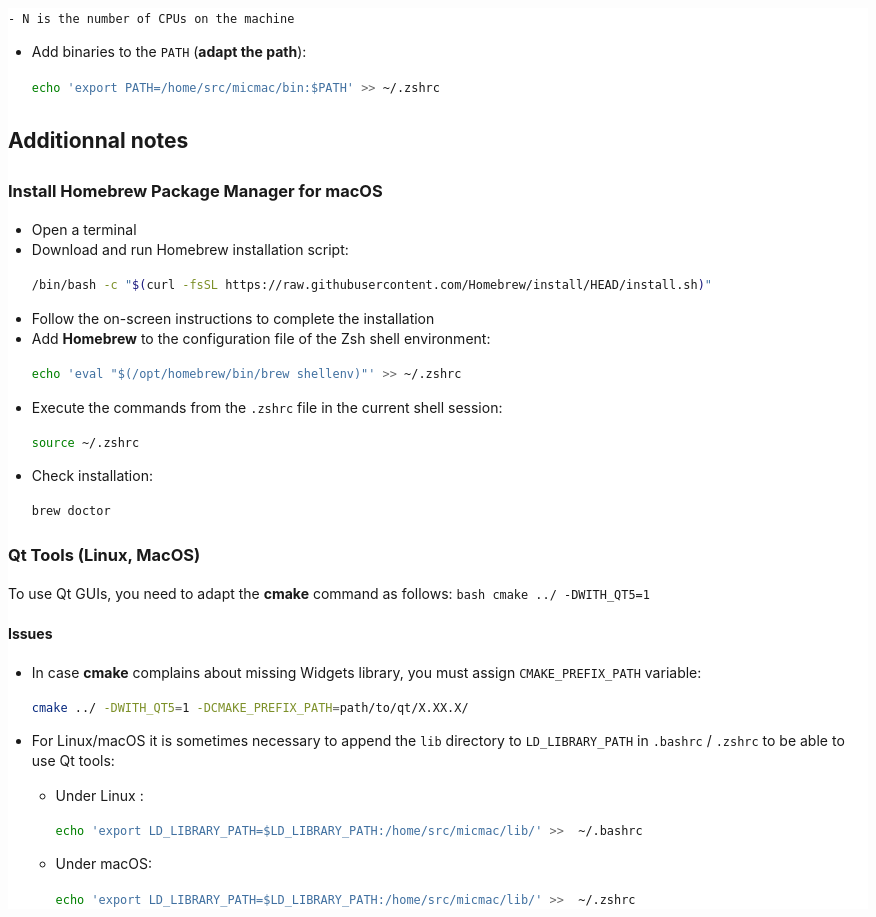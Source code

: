 	- N is the number of CPUs on the machine

- Add binaries to the `PATH` (**adapt the path**):
	```bash
	echo 'export PATH=/home/src/micmac/bin:$PATH' >> ~/.zshrc
	```

## Additionnal notes

### Install Homebrew Package Manager for macOS
- Open a terminal
- Download and run Homebrew installation script:
	```bash
	/bin/bash -c "$(curl -fsSL https://raw.githubusercontent.com/Homebrew/install/HEAD/install.sh)"
	```
- Follow the on-screen instructions to complete the installation
- Add **Homebrew** to the configuration file of the Zsh shell environment:
	```bash
	echo 'eval "$(/opt/homebrew/bin/brew shellenv)"' >> ~/.zshrc
	```
- Execute the commands from the `.zshrc` file in the current shell session:
	```bash
	source ~/.zshrc
	```
- Check installation:
	```bash
	brew doctor
	```

### Qt Tools (Linux, MacOS)
To use Qt GUIs, you need to adapt the **cmake** command as follows:
	```bash
	cmake ../ -DWITH_QT5=1
	```

#### Issues
- In case **cmake** complains about missing Widgets library, you must assign `CMAKE_PREFIX_PATH` variable:
	```bash
	cmake ../ -DWITH_QT5=1 -DCMAKE_PREFIX_PATH=path/to/qt/X.XX.X/ 
	```
- For Linux/macOS it is sometimes necessary to append the `lib` directory to `LD_LIBRARY_PATH` in `.bashrc` / `.zshrc` to be able to use Qt tools:

	- Under Linux :
		```bash 
		echo 'export LD_LIBRARY_PATH=$LD_LIBRARY_PATH:/home/src/micmac/lib/' >>  ~/.bashrc
		```
	- Under macOS:
		```bash 
		echo 'export LD_LIBRARY_PATH=$LD_LIBRARY_PATH:/home/src/micmac/lib/' >>  ~/.zshrc
		```
